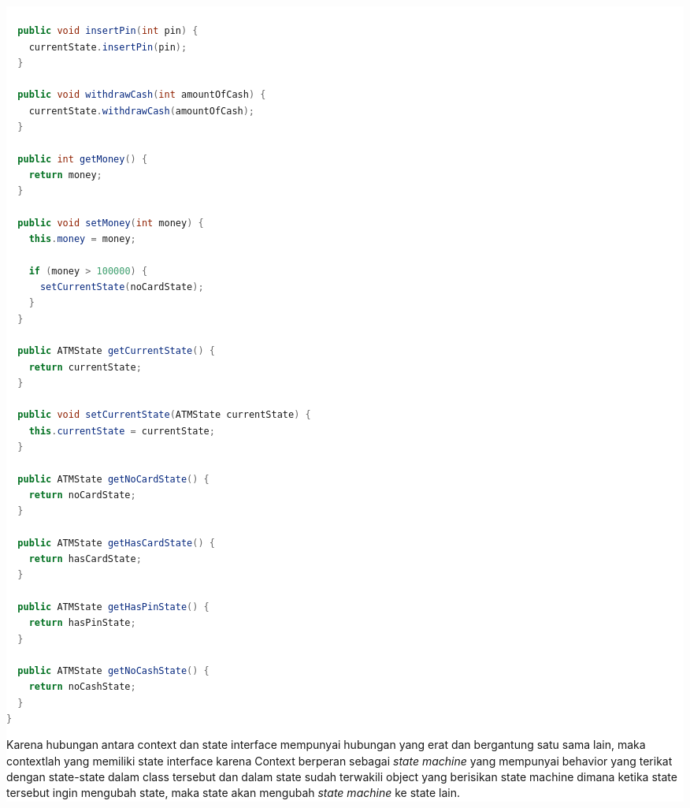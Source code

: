 ```java
  
  public void insertPin(int pin) {
    currentState.insertPin(pin);
  }

  public void withdrawCash(int amountOfCash) {
    currentState.withdrawCash(amountOfCash);
  }

  public int getMoney() {
    return money;
  }

  public void setMoney(int money) {
    this.money = money;
    
    if (money > 100000) {
      setCurrentState(noCardState);
    }
  }

  public ATMState getCurrentState() {
    return currentState;
  }

  public void setCurrentState(ATMState currentState) {
    this.currentState = currentState;
  }

  public ATMState getNoCardState() {
    return noCardState;
  }

  public ATMState getHasCardState() {
    return hasCardState;
  }

  public ATMState getHasPinState() {
    return hasPinState;
  }

  public ATMState getNoCashState() {
    return noCashState;
  }
}
```

Karena hubungan antara context dan state interface mempunyai hubungan yang erat dan bergantung satu sama lain, maka contextlah yang memiliki state interface karena Context berperan sebagai *state machine* yang mempunyai behavior yang terikat dengan state-state dalam class tersebut dan dalam state sudah terwakili object yang berisikan state machine dimana ketika state tersebut ingin mengubah state, maka state akan mengubah *state machine* ke state lain.
